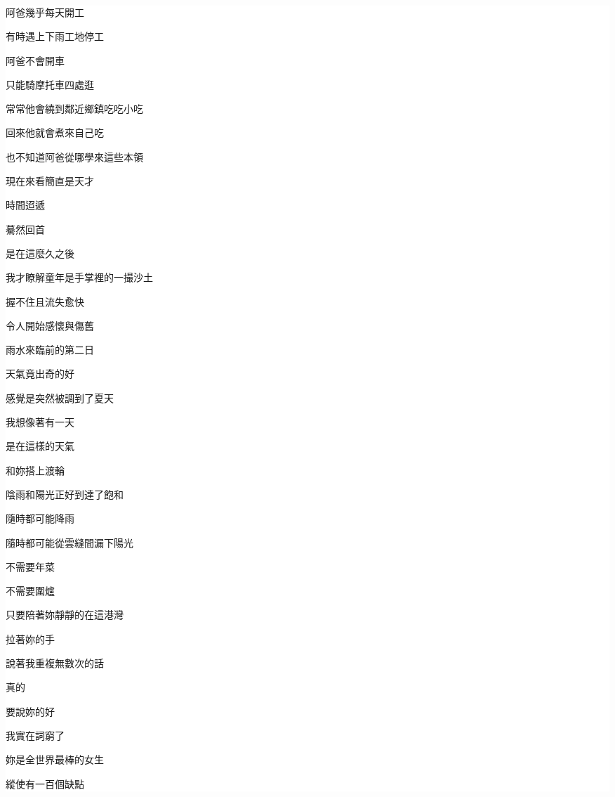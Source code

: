 阿爸幾乎每天開工

有時遇上下雨工地停工

阿爸不會開車

只能騎摩托車四處逛

常常他會繞到鄰近鄉鎮吃吃小吃

回來他就會煮來自己吃

也不知道阿爸從哪學來這些本領

現在來看簡直是天才

時間迢遞

驀然回首

是在這麼久之後

我才瞭解童年是手掌裡的一撮沙土

握不住且流失愈快

令人開始感懷與傷舊  


雨水來臨前的第二日

天氣竟出奇的好

感覺是突然被調到了夏天

我想像著有一天

是在這樣的天氣

和妳搭上渡輪

陰雨和陽光正好到達了飽和

隨時都可能降雨

隨時都可能從雲縫間漏下陽光

不需要年菜

不需要圍爐

只要陪著妳靜靜的在這港灣

拉著妳的手

說著我重複無數次的話

真的

要說妳的好

我實在詞窮了

妳是全世界最棒的女生

縱使有一百個缺點

